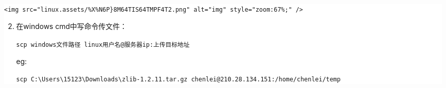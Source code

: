     <img src="linux.assets/%X%N6P}8M64TIS64TMPF4T2.png" alt="img" style="zoom:67%;" />



2. 在windows cmd中写命令传文件：

   ```
   scp windows文件路径 linux用户名@服务器ip:上传目标地址
   ```

   eg:

   ```
   scp C:\Users\15123\Downloads\zlib-1.2.11.tar.gz chenlei@210.28.134.151:/home/chenlei/temp
   ```


